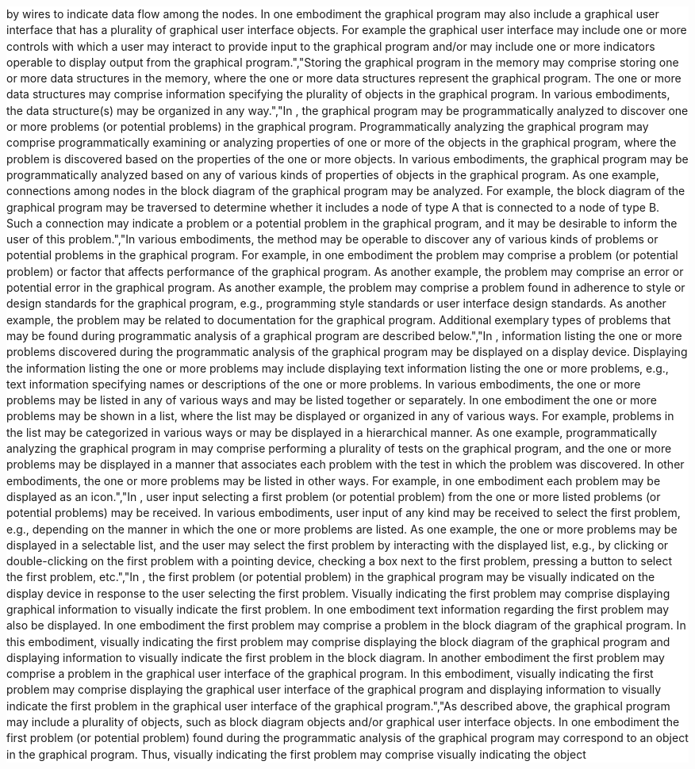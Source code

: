 by wires to indicate data flow among the nodes. In one embodiment the graphical program may also include a graphical user interface that has a plurality of graphical user interface objects. For example the graphical user interface may include one or more controls with which a user may interact to provide input to the graphical program and\/or may include one or more indicators operable to display output from the graphical program.","Storing the graphical program in the memory may comprise storing one or more data structures in the memory, where the one or more data structures represent the graphical program. The one or more data structures may comprise information specifying the plurality of objects in the graphical program. In various embodiments, the data structure(s) may be organized in any way.","In , the graphical program may be programmatically analyzed to discover one or more problems (or potential problems) in the graphical program. Programmatically analyzing the graphical program may comprise programmatically examining or analyzing properties of one or more of the objects in the graphical program, where the problem is discovered based on the properties of the one or more objects. In various embodiments, the graphical program may be programmatically analyzed based on any of various kinds of properties of objects in the graphical program. As one example, connections among nodes in the block diagram of the graphical program may be analyzed. For example, the block diagram of the graphical program may be traversed to determine whether it includes a node of type A that is connected to a node of type B. Such a connection may indicate a problem or a potential problem in the graphical program, and it may be desirable to inform the user of this problem.","In various embodiments, the method may be operable to discover any of various kinds of problems or potential problems in the graphical program. For example, in one embodiment the problem may comprise a problem (or potential problem) or factor that affects performance of the graphical program. As another example, the problem may comprise an error or potential error in the graphical program. As another example, the problem may comprise a problem found in adherence to style or design standards for the graphical program, e.g., programming style standards or user interface design standards. As another example, the problem may be related to documentation for the graphical program. Additional exemplary types of problems that may be found during programmatic analysis of a graphical program are described below.","In , information listing the one or more problems discovered during the programmatic analysis of the graphical program may be displayed on a display device. Displaying the information listing the one or more problems may include displaying text information listing the one or more problems, e.g., text information specifying names or descriptions of the one or more problems. In various embodiments, the one or more problems may be listed in any of various ways and may be listed together or separately. In one embodiment the one or more problems may be shown in a list, where the list may be displayed or organized in any of various ways. For example, problems in the list may be categorized in various ways or may be displayed in a hierarchical manner. As one example, programmatically analyzing the graphical program in  may comprise performing a plurality of tests on the graphical program, and the one or more problems may be displayed in a manner that associates each problem with the test in which the problem was discovered. In other embodiments, the one or more problems may be listed in other ways. For example, in one embodiment each problem may be displayed as an icon.","In , user input selecting a first problem (or potential problem) from the one or more listed problems (or potential problems) may be received. In various embodiments, user input of any kind may be received to select the first problem, e.g., depending on the manner in which the one or more problems are listed. As one example, the one or more problems may be displayed in a selectable list, and the user may select the first problem by interacting with the displayed list, e.g., by clicking or double-clicking on the first problem with a pointing device, checking a box next to the first problem, pressing a button to select the first problem, etc.","In , the first problem (or potential problem) in the graphical program may be visually indicated on the display device in response to the user selecting the first problem. Visually indicating the first problem may comprise displaying graphical information to visually indicate the first problem. In one embodiment text information regarding the first problem may also be displayed. In one embodiment the first problem may comprise a problem in the block diagram of the graphical program. In this embodiment, visually indicating the first problem may comprise displaying the block diagram of the graphical program and displaying information to visually indicate the first problem in the block diagram. In another embodiment the first problem may comprise a problem in the graphical user interface of the graphical program. In this embodiment, visually indicating the first problem may comprise displaying the graphical user interface of the graphical program and displaying information to visually indicate the first problem in the graphical user interface of the graphical program.","As described above, the graphical program may include a plurality of objects, such as block diagram objects and\/or graphical user interface objects. In one embodiment the first problem (or potential problem) found during the programmatic analysis of the graphical program may correspond to an object in the graphical program. Thus, visually indicating the first problem may comprise visually indicating the object